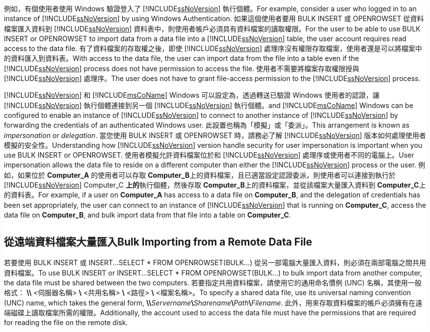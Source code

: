  <span data-ttu-id="19f82-151">例如，有個使用者使用 Windows 驗證登入了 [!INCLUDE[ssNoVersion](../../includes/ssnoversion-md.md)] 執行個體。</span><span class="sxs-lookup"><span data-stu-id="19f82-151">For example, consider a user who logged in to an instance of [!INCLUDE[ssNoVersion](../../includes/ssnoversion-md.md)] by using Windows Authentication.</span></span> <span data-ttu-id="19f82-152">如果這個使用者要用 BULK INSERT 或 OPENROWSET 從資料檔案匯入資料到 [!INCLUDE[ssNoVersion](../../includes/ssnoversion-md.md)] 資料表中，則使用者帳戶必須具有資料檔案的讀取權限。</span><span class="sxs-lookup"><span data-stu-id="19f82-152">For the user to be able to use BULK INSERT or OPENROWSET to import data from a data file into a [!INCLUDE[ssNoVersion](../../includes/ssnoversion-md.md)] table, the user account requires read access to the data file.</span></span> <span data-ttu-id="19f82-153">有了資料檔案的存取權之後，即使 [!INCLUDE[ssNoVersion](../../includes/ssnoversion-md.md)] 處理序沒有權限存取檔案，使用者還是可以將檔案中的資料匯入到資料表。</span><span class="sxs-lookup"><span data-stu-id="19f82-153">With access to the data file, the user can import data from the file into a table even if the [!INCLUDE[ssNoVersion](../../includes/ssnoversion-md.md)] process does not have permission to access the file.</span></span> <span data-ttu-id="19f82-154">使用者不需要將檔案存取權限授與 [!INCLUDE[ssNoVersion](../../includes/ssnoversion-md.md)] 處理序。</span><span class="sxs-lookup"><span data-stu-id="19f82-154">The user does not have to grant file-access permission to the [!INCLUDE[ssNoVersion](../../includes/ssnoversion-md.md)] process.</span></span>  
  
 [!INCLUDE[ssNoVersion](../../includes/ssnoversion-md.md)] <span data-ttu-id="19f82-155">和 [!INCLUDE[msCoName](../../includes/msconame-md.md)] Windows 可以設定為，透過轉送已驗證 Windows 使用者的認證，讓 [!INCLUDE[ssNoVersion](../../includes/ssnoversion-md.md)] 執行個體連接到另一個 [!INCLUDE[ssNoVersion](../../includes/ssnoversion-md.md)] 執行個體。</span><span class="sxs-lookup"><span data-stu-id="19f82-155">and [!INCLUDE[msCoName](../../includes/msconame-md.md)] Windows can be configured to enable an instance of [!INCLUDE[ssNoVersion](../../includes/ssnoversion-md.md)] to connect to another instance of [!INCLUDE[ssNoVersion](../../includes/ssnoversion-md.md)] by forwarding the credentials of an authenticated Windows user.</span></span> <span data-ttu-id="19f82-156">此設置也稱為「模擬」或「委派」。</span><span class="sxs-lookup"><span data-stu-id="19f82-156">This arrangement is known as *impersonation* or *delegation*.</span></span> <span data-ttu-id="19f82-157">當您使用 BULK INSERT 或 OPENROWSET 時，請務必了解 [!INCLUDE[ssNoVersion](../../includes/ssnoversion-md.md)] 版本如何處理使用者模擬的安全性。</span><span class="sxs-lookup"><span data-stu-id="19f82-157">Understanding how [!INCLUDE[ssNoVersion](../../includes/ssnoversion-md.md)] version handle security for user impersonation is important when you use BULK INSERT or OPENROWSET.</span></span> <span data-ttu-id="19f82-158">使用者模擬允許資料檔案位於和 [!INCLUDE[ssNoVersion](../../includes/ssnoversion-md.md)] 處理序或使用者不同的電腦上。</span><span class="sxs-lookup"><span data-stu-id="19f82-158">User impersonation allows the data file to reside on a different computer than either the [!INCLUDE[ssNoVersion](../../includes/ssnoversion-md.md)] process or the user.</span></span> <span data-ttu-id="19f82-159">例如，如果位於 **Computer_A** 的使用者可以存取 **Computer_B**上的資料檔案，且已適當設定認證委派，則使用者可以連接到執行於 [!INCLUDE[ssNoVersion](../../includes/ssnoversion-md.md)] Computer_C **上的**執行個體，然後存取 **Computer_B**上的資料檔案，並從該檔案大量匯入資料到 **Computer_C**上的資料表。</span><span class="sxs-lookup"><span data-stu-id="19f82-159">For example, if a user on **Computer_A** has access to a data file on **Computer_B**, and the delegation of credentials has been set appropriately, the user can connect to an instance of [!INCLUDE[ssNoVersion](../../includes/ssnoversion-md.md)] that is running on **Computer_C**, access the data file on **Computer_B**, and bulk import data from that file into a table on **Computer_C**.</span></span>  
  
## <a name="bulk-importing-from-a-remote-data-file"></a><span data-ttu-id="19f82-160">從遠端資料檔案大量匯入</span><span class="sxs-lookup"><span data-stu-id="19f82-160">Bulk Importing from a Remote Data File</span></span>  
 <span data-ttu-id="19f82-161">若要使用 BULK INSERT 或 INSERT...SELECT \* FROM OPENROWSET(BULK...) 從另一部電腦大量匯入資料，則必須在兩部電腦之間共用資料檔案。</span><span class="sxs-lookup"><span data-stu-id="19f82-161">To use BULK INSERT or INSERT...SELECT \* FROM OPENROWSET(BULK...) to bulk import data from another computer, the data file must be shared between the two computers.</span></span> <span data-ttu-id="19f82-162">若要指定共用資料檔案，請使用它的通用命名慣例 (UNC) 名稱，其使用一般格式： **\\\\** <伺服器名稱> **\\** <共用名稱> **\\** <路徑> **\\** <檔案名稱>。</span><span class="sxs-lookup"><span data-stu-id="19f82-162">To specify a shared data file, use its universal naming convention (UNC) name, which takes the general form, **\\\\**_Servername_**\\**_Sharename_**\\**_Path_**\\**_Filename_.</span></span> <span data-ttu-id="19f82-163">此外，用來存取資料檔案的帳戶必須擁有在遠端磁碟上讀取檔案所需的權限。</span><span class="sxs-lookup"><span data-stu-id="19f82-163">Additionally, the account used to access the data file must have the permissions that are required for reading the file on the remote disk.</span></span>  
  